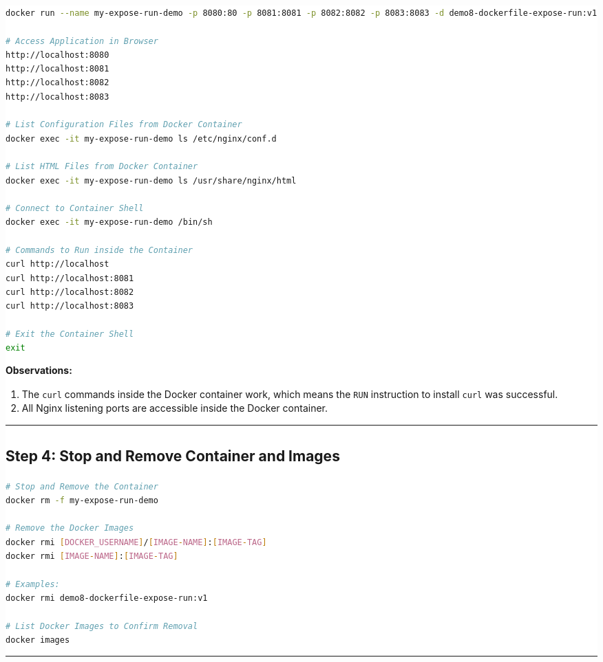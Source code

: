 ```bash
docker run --name my-expose-run-demo -p 8080:80 -p 8081:8081 -p 8082:8082 -p 8083:8083 -d demo8-dockerfile-expose-run:v1

# Access Application in Browser
http://localhost:8080
http://localhost:8081
http://localhost:8082
http://localhost:8083

# List Configuration Files from Docker Container
docker exec -it my-expose-run-demo ls /etc/nginx/conf.d

# List HTML Files from Docker Container
docker exec -it my-expose-run-demo ls /usr/share/nginx/html

# Connect to Container Shell
docker exec -it my-expose-run-demo /bin/sh

# Commands to Run inside the Container
curl http://localhost
curl http://localhost:8081
curl http://localhost:8082
curl http://localhost:8083

# Exit the Container Shell
exit
```

**Observations:**

1. The `curl` commands inside the Docker container work, which means the `RUN` instruction to install `curl` was successful.
2. All Nginx listening ports are accessible inside the Docker container.

---

## Step 4: Stop and Remove Container and Images

```bash
# Stop and Remove the Container
docker rm -f my-expose-run-demo

# Remove the Docker Images
docker rmi [DOCKER_USERNAME]/[IMAGE-NAME]:[IMAGE-TAG]
docker rmi [IMAGE-NAME]:[IMAGE-TAG]

# Examples:
docker rmi demo8-dockerfile-expose-run:v1

# List Docker Images to Confirm Removal
docker images
```

---